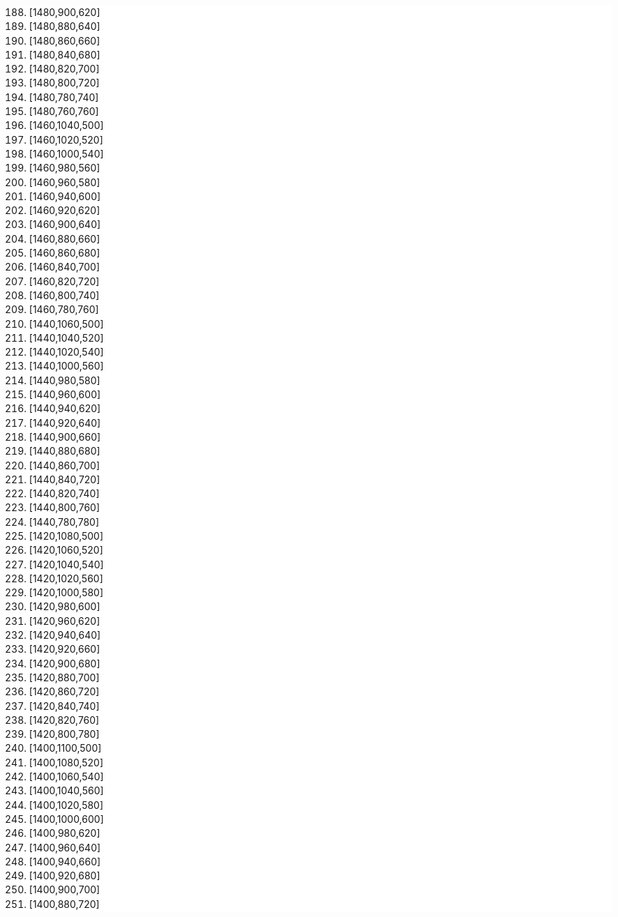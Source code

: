 188. [1480,900,620]
189. [1480,880,640]
190. [1480,860,660]
191. [1480,840,680]
192. [1480,820,700]
193. [1480,800,720]
194. [1480,780,740]
195. [1480,760,760]
196. [1460,1040,500]
197. [1460,1020,520]
198. [1460,1000,540]
199. [1460,980,560]
200. [1460,960,580]
201. [1460,940,600]
202. [1460,920,620]
203. [1460,900,640]
204. [1460,880,660]
205. [1460,860,680]
206. [1460,840,700]
207. [1460,820,720]
208. [1460,800,740]
209. [1460,780,760]
210. [1440,1060,500]
211. [1440,1040,520]
212. [1440,1020,540]
213. [1440,1000,560]
214. [1440,980,580]
215. [1440,960,600]
216. [1440,940,620]
217. [1440,920,640]
218. [1440,900,660]
219. [1440,880,680]
220. [1440,860,700]
221. [1440,840,720]
222. [1440,820,740]
223. [1440,800,760]
224. [1440,780,780]
225. [1420,1080,500]
226. [1420,1060,520]
227. [1420,1040,540]
228. [1420,1020,560]
229. [1420,1000,580]
230. [1420,980,600]
231. [1420,960,620]
232. [1420,940,640]
233. [1420,920,660]
234. [1420,900,680]
235. [1420,880,700]
236. [1420,860,720]
237. [1420,840,740]
238. [1420,820,760]
239. [1420,800,780]
240. [1400,1100,500]
241. [1400,1080,520]
242. [1400,1060,540]
243. [1400,1040,560]
244. [1400,1020,580]
245. [1400,1000,600]
246. [1400,980,620]
247. [1400,960,640]
248. [1400,940,660]
249. [1400,920,680]
250. [1400,900,700]
251. [1400,880,720]